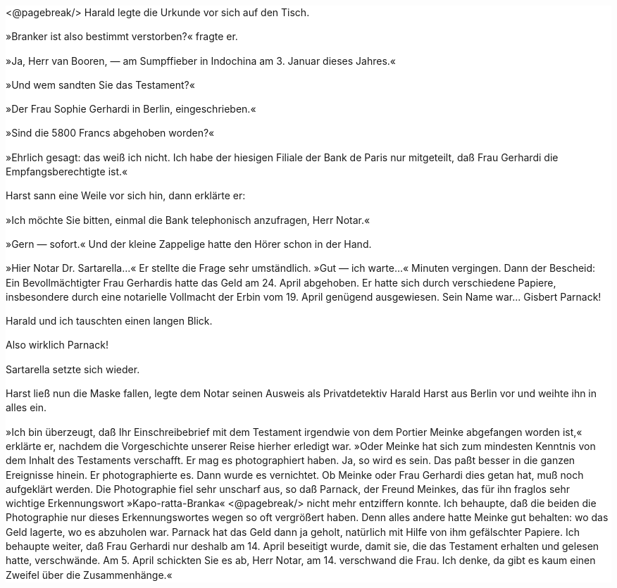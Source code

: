 <@pagebreak/>
Harald legte die Urkunde vor sich auf den Tisch.

»Branker ist also bestimmt verstorben?« fragte er.

»Ja, Herr van Booren, — am Sumpffieber in Indochina
am 3. Januar dieses Jahres.«

»Und wem sandten Sie das Testament?«

»Der Frau Sophie Gerhardi in Berlin, eingeschrieben.«

»Sind die 5800 Francs abgehoben worden?«

»Ehrlich gesagt: das weiß ich nicht. Ich habe der
hiesigen Filiale der Bank de Paris nur mitgeteilt, daß
Frau Gerhardi die Empfangsberechtigte ist.«

Harst sann eine Weile vor sich hin, dann erklärte er:

»Ich möchte Sie bitten, einmal die Bank telephonisch
anzufragen, Herr Notar.«

»Gern — sofort.« Und der kleine Zappelige hatte den
Hörer schon in der Hand.

»Hier Notar Dr. Sartarella...« Er stellte die Frage
sehr umständlich. »Gut — ich warte...« Minuten vergingen.
Dann der Bescheid: Ein Bevollmächtigter Frau
Gerhardis hatte das Geld am 24. April abgehoben. Er
hatte sich durch verschiedene Papiere, insbesondere durch
eine notarielle Vollmacht der Erbin vom 19. April genügend
ausgewiesen. Sein Name war... Gisbert Parnack!

Harald und ich tauschten einen langen Blick.

Also wirklich Parnack!

Sartarella setzte sich wieder.

Harst ließ nun die Maske fallen, legte dem Notar seinen
Ausweis als Privatdetektiv Harald Harst aus Berlin
vor und weihte ihn in alles ein.

»Ich bin überzeugt, daß Ihr Einschreibebrief mit dem
Testament irgendwie von dem Portier Meinke abgefangen
worden ist,« erklärte er, nachdem die Vorgeschichte unserer
Reise hierher erledigt war. »Oder Meinke hat sich zum
mindesten Kenntnis von dem Inhalt des Testaments verschafft.
Er mag es photographiert haben. Ja, so wird es
sein. Das paßt besser in die ganzen Ereignisse hinein. Er
photographierte es. Dann wurde es vernichtet. Ob
Meinke oder Frau Gerhardi dies getan hat, muß noch
aufgeklärt werden. Die Photographie fiel sehr unscharf
aus, so daß Parnack, der Freund Meinkes, das für ihn
fraglos sehr wichtige Erkennungswort »Kapo-ratta-Branka«
<@pagebreak/>
nicht mehr entziffern konnte. Ich behaupte, daß die
beiden die Photographie nur dieses Erkennungswortes
wegen so oft vergrößert haben. Denn alles andere hatte
Meinke gut behalten: wo das Geld lagerte, wo es abzuholen
war. Parnack hat das Geld dann ja geholt, natürlich
mit Hilfe von ihm gefälschter Papiere. Ich behaupte
weiter, daß Frau Gerhardi nur deshalb am 14. April beseitigt
wurde, damit sie, die das Testament erhalten und
gelesen hatte, verschwände. Am 5. April schickten Sie es
ab, Herr Notar, am 14. verschwand die Frau. Ich denke,
da gibt es kaum einen Zweifel über die Zusammenhänge.«
